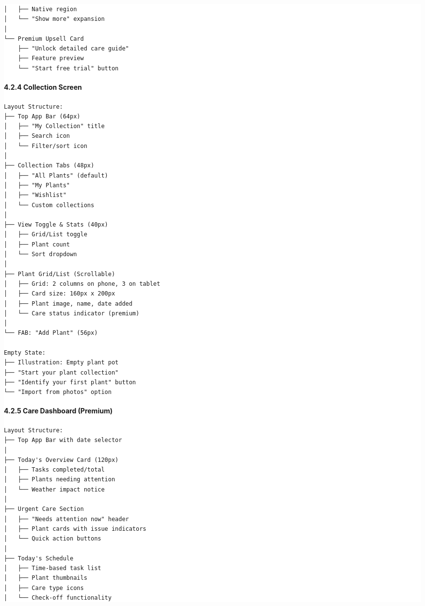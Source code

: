```
│   ├── Native region
│   └── "Show more" expansion
│
└── Premium Upsell Card
    ├── "Unlock detailed care guide"
    ├── Feature preview
    └── "Start free trial" button
```

#### 4.2.4 Collection Screen

```
Layout Structure:
├── Top App Bar (64px)
│   ├── "My Collection" title
│   ├── Search icon
│   └── Filter/sort icon
│
├── Collection Tabs (48px)
│   ├── "All Plants" (default)
│   ├── "My Plants"
│   ├── "Wishlist"
│   └── Custom collections
│
├── View Toggle & Stats (40px)
│   ├── Grid/List toggle
│   ├── Plant count
│   └── Sort dropdown
│
├── Plant Grid/List (Scrollable)
│   ├── Grid: 2 columns on phone, 3 on tablet
│   ├── Card size: 160px x 200px
│   ├── Plant image, name, date added
│   └── Care status indicator (premium)
│
└── FAB: "Add Plant" (56px)

Empty State:
├── Illustration: Empty plant pot
├── "Start your plant collection"
├── "Identify your first plant" button
└── "Import from photos" option
```

#### 4.2.5 Care Dashboard (Premium)

```
Layout Structure:
├── Top App Bar with date selector
│
├── Today's Overview Card (120px)
│   ├── Tasks completed/total
│   ├── Plants needing attention
│   └── Weather impact notice
│
├── Urgent Care Section
│   ├── "Needs attention now" header
│   ├── Plant cards with issue indicators
│   └── Quick action buttons
│
├── Today's Schedule
│   ├── Time-based task list
│   ├── Plant thumbnails
│   ├── Care type icons
│   └── Check-off functionality
```